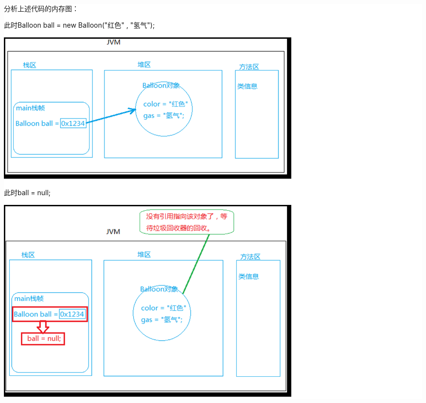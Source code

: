 分析上述代码的内存图：

此时Balloon ball = new Balloon("红色" , "氢气");

<img src="assets/image-20200825103135315.png" alt="image-20200825103135315" style="zoom:67%;" />

此时ball = null;

<img src="assets/image-20200825103215502.png" alt="image-20200825103215502" style="zoom:67%;" />
